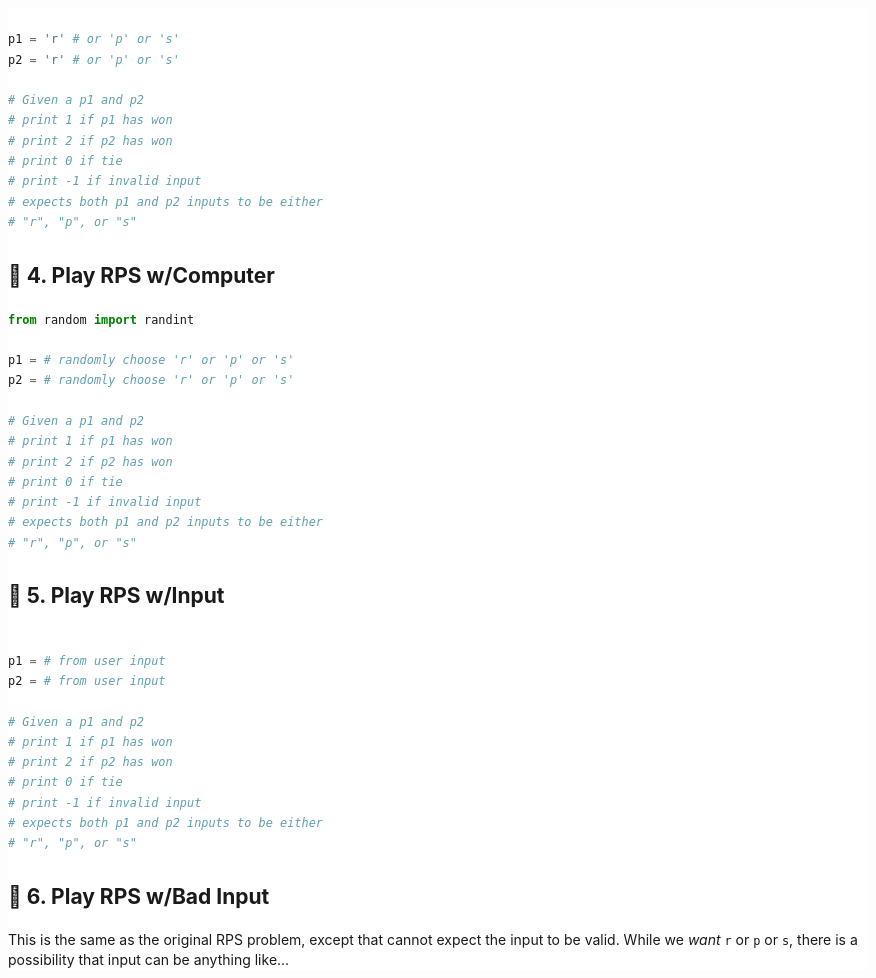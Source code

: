```python

p1 = 'r' # or 'p' or 's'
p2 = 'r' # or 'p' or 's'

# Given a p1 and p2
# print 1 if p1 has won
# print 2 if p2 has won
# print 0 if tie
# print -1 if invalid input
# expects both p1 and p2 inputs to be either
# "r", "p", or "s"

```
## 🚗 4. Play RPS w/Computer


```python
from random import randint

p1 = # randomly choose 'r' or 'p' or 's'
p2 = # randomly choose 'r' or 'p' or 's'

# Given a p1 and p2
# print 1 if p1 has won
# print 2 if p2 has won
# print 0 if tie
# print -1 if invalid input
# expects both p1 and p2 inputs to be either
# "r", "p", or "s"

```

## 🚗 5. Play RPS w/Input

```python

p1 = # from user input
p2 = # from user input

# Given a p1 and p2
# print 1 if p1 has won
# print 2 if p2 has won
# print 0 if tie
# print -1 if invalid input
# expects both p1 and p2 inputs to be either
# "r", "p", or "s"
```

## 🚗 6. Play RPS w/Bad Input

This is the same as the original RPS problem, except that cannot expect the input to be valid. While we *want* `r` or `p` or `s`, there is a possibility that input can be anything like...
